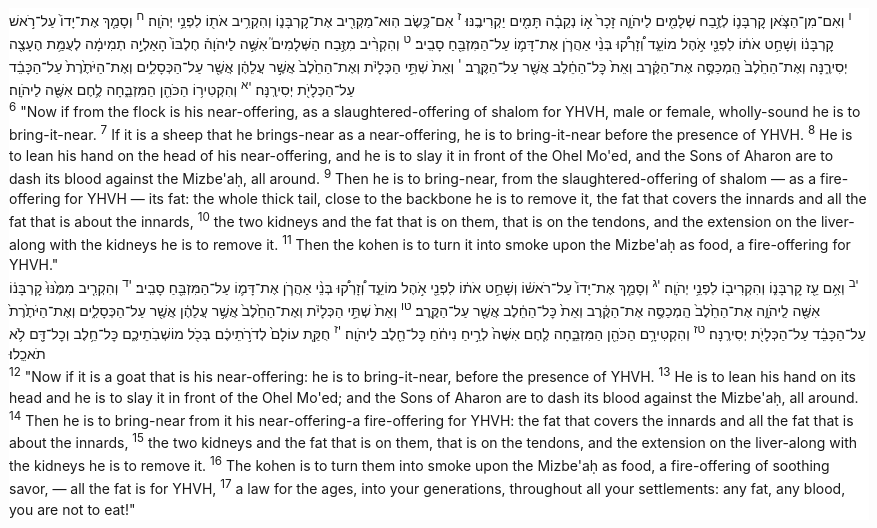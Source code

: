 
<tr><td style="vertical-align:top;" width="46%">
<div class="liturgy"><span lang="he">
<span class="h"><sup>ו</sup>&nbsp;וְאִם־מִן־הַצֹּ֧אן קׇרְבָּנ֛וֹ לְזֶ֥בַח שְׁלָמִ֖ים לַיהֹוָ֑ה זָכָר֙ א֣וֹ נְקֵבָ֔ה תָּמִ֖ים יַקְרִיבֶֽנּוּ׃ <sup>ז</sup>&nbsp;אִם־כֶּ֥שֶׂב הֽוּא־מַקְרִ֖יב אֶת־קׇרְבָּנ֑וֹ וְהִקְרִ֥יב אֹת֖וֹ לִפְנֵ֥י יְהֹוָֽה׃ <sup>ח</sup>&nbsp;וְסָמַ֤ךְ אֶת־יָדוֹ֙ עַל־רֹ֣אשׁ קׇרְבָּנ֔וֹ וְשָׁחַ֣ט אֹת֔וֹ לִפְנֵ֖י אֹ֣הֶל מוֹעֵ֑ד וְ֠זָרְק֠וּ בְּנֵ֨י אַהֲרֹ֧ן אֶת־דָּמ֛וֹ עַל־הַמִּזְבֵּ֖חַ סָבִֽיב׃ <sup>ט</sup>&nbsp;וְהִקְרִ֨יב מִזֶּ֣בַח הַשְּׁלָמִים֮ אִשֶּׁ֣ה לַיהֹוָה֒ חֶלְבּוֹ֙ הָאַלְיָ֣ה תְמִימָ֔ה לְעֻמַּ֥ת הֶעָצֶ֖ה יְסִירֶ֑נָּה וְאֶת־הַחֵ֙לֶב֙ הַֽמְכַסֶּ֣ה אֶת־הַקֶּ֔רֶב וְאֵת֙ כׇּל־הַחֵ֔לֶב אֲשֶׁ֖ר עַל־הַקֶּֽרֶב׃ <sup>י</sup>&nbsp;וְאֵת֙ שְׁתֵּ֣י הַכְּלָיֹ֔ת וְאֶת־הַחֵ֙לֶב֙ אֲשֶׁ֣ר עֲלֵהֶ֔ן אֲשֶׁ֖ר עַל־הַכְּסָלִ֑ים וְאֶת־הַיֹּתֶ֙רֶת֙ עַל־הַכָּבֵ֔ד עַל־הַכְּלָיֹ֖ת יְסִירֶֽנָּה׃ <sup>יא</sup>&nbsp;וְהִקְטִיר֥וֹ הַכֹּהֵ֖ן הַמִּזְבֵּ֑חָה לֶ֥חֶם אִשֶּׁ֖ה לַיהֹוָֽה׃ </span>
</span></div></td>
 
<td style="vertical-align:top;" width="53%">
<div class="english">
<span class="h"><sup>6</sup>&nbsp;"Now if from the flock is his near-offering, as a slaughtered-offering of shalom for YHVH, male or female, wholly-sound he is to bring-it-near. <sup>7</sup>&nbsp;If it is a sheep that he brings-near as a near-offering, he is to bring-it-near before the presence of YHVH. <sup>8</sup>&nbsp;He is to lean his hand on the head of his near-offering, and he is to slay it in front of the Ohel Mo'ed, and the Sons of Aharon are to dash its blood against the Mizbe'aḥ, all around. <sup>9</sup>&nbsp;Then he is to bring-near, from the slaughtered-offering of shalom — as a fire-offering for YHVH — its fat: the whole thick tail, close to the backbone he is to remove it, the fat that covers the innards and all the fat that is about the innards, <sup>10</sup>&nbsp;the two kidneys and the fat that is on them, that is on the tendons, and the extension on the liver-along with the kidneys he is to remove it. <sup>11</sup>&nbsp;Then the kohen is to turn it into smoke upon the Mizbe'aḥ as food, a fire-offering for YHVH."</span> 
</div></td></tr>


<tr><td style="vertical-align:top;" width="46%">
<div class="liturgy"><span lang="he">
<span class="h"><sup>יב</sup>&nbsp;וְאִ֥ם עֵ֖ז קׇרְבָּנ֑וֹ וְהִקְרִיב֖וֹ לִפְנֵ֥י יְהֹוָֽה׃ <sup>יג</sup>&nbsp;וְסָמַ֤ךְ אֶת־יָדוֹ֙ עַל־רֹאשׁ֔וֹ וְשָׁחַ֣ט אֹת֔וֹ לִפְנֵ֖י אֹ֣הֶל מוֹעֵ֑ד וְ֠זָרְק֠וּ בְּנֵ֨י אַהֲרֹ֧ן אֶת־דָּמ֛וֹ עַל־הַמִּזְבֵּ֖חַ סָבִֽיב׃ <sup>יד</sup>&nbsp;וְהִקְרִ֤יב מִמֶּ֙נּוּ֙ קׇרְבָּנ֔וֹ אִשֶּׁ֖ה לַֽיהֹוָ֑ה אֶת־הַחֵ֙לֶב֙ הַֽמְכַסֶּ֣ה אֶת־הַקֶּ֔רֶב וְאֵת֙ כׇּל־הַחֵ֔לֶב אֲשֶׁ֖ר עַל־הַקֶּֽרֶב׃ <sup>טו</sup>&nbsp;וְאֵת֙ שְׁתֵּ֣י הַכְּלָיֹ֔ת וְאֶת־הַחֵ֙לֶב֙ אֲשֶׁ֣ר עֲלֵהֶ֔ן אֲשֶׁ֖ר עַל־הַכְּסָלִ֑ים וְאֶת־הַיֹּתֶ֙רֶת֙ עַל־הַכָּבֵ֔ד עַל־הַכְּלָיֹ֖ת יְסִירֶֽנָּה׃ <sup>טז</sup>&nbsp;וְהִקְטִירָ֥ם הַכֹּהֵ֖ן הַמִּזְבֵּ֑חָה לֶ֤חֶם אִשֶּׁה֙ לְרֵ֣יחַ נִיחֹ֔חַ כׇּל־חֵ֖לֶב לַיהֹוָֽה׃ <sup>יז</sup>&nbsp;חֻקַּ֤ת עוֹלָם֙ לְדֹרֹ֣תֵיכֶ֔ם בְּכֹ֖ל מוֹשְׁבֹֽתֵיכֶ֑ם כׇּל־חֵ֥לֶב וְכׇל־דָּ֖ם לֹ֥א תֹאכֵֽלוּ׃</span>
</span></div></td>
 
<td style="vertical-align:top;" width="53%">
<div class="english">
<span class="h"><sup>12</sup>&nbsp;"Now if it is a goat that is his near-offering: he is to bring-it-near, before the presence of YHVH. <sup>13</sup>&nbsp;He is to lean his hand on its head and he is to slay it in front of the Ohel Mo'ed; and the Sons of Aharon are to dash its blood against the Mizbe'aḥ, all around. <sup>14</sup>&nbsp;Then he is to bring-near from it his near-offering-a fire-offering for YHVH: the fat that covers the innards and all the fat that is about the innards, <sup>15</sup>&nbsp;the two kidneys and the fat that is on them, that is on the tendons, and the extension on the liver-along with the kidneys he is to remove it. <sup>16</sup>&nbsp;The kohen is to turn them into smoke upon the Mizbe'aḥ as food, a fire-offering of soothing savor, — all the fat is for YHVH, <sup>17</sup>&nbsp;a law for the ages, into your generations, throughout all your settlements: any fat, any blood, you are not to eat!"</span>
</div></td></tr>
